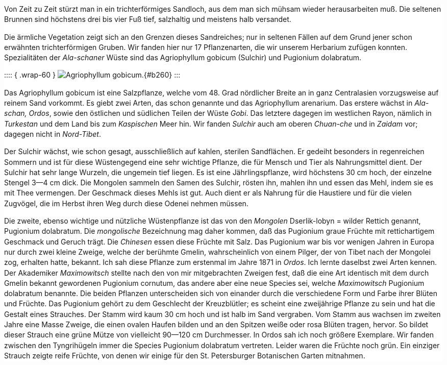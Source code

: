 Von Zeit zu Zeit stürzt man in ein trichterförmiges Sandloch, aus dem man sich
mühsam wieder herausarbeiten muß. Die seltenen Brunnen sind höchstens drei bis
vier Fuß tief, salzhaltig und meistens halb versandet.

Die ärmliche Vegetation zeigt sich an den Grenzen dieses Sandreiches; nur in
seltenen Fällen auf dem Grund jener schon erwähnten trichterförmigen Gruben. Wir
fanden hier nur 17 Pflanzenarten, die wir unserem Herbarium zufügen konnten.
Spezialitäten der *Ala-schaner* Wüste sind das Agriophyllum gobicum (Sulchir)
und Pugionium dolabratum.

:::: { .wrap-60  }
![Agriophyllum gobicum.](Reisen_in_Tibet_260.jpg "Agriophyllum gobicum."){#b260}
:::

Das Agriophyllum gobicum ist eine Salzpflanze, welche vom 48. Grad nördlicher
Breite an in ganz Centralasien vorzugsweise auf reinem Sand vorkommt. Es giebt
zwei Arten, das schon genannte und das Agriophyllum arenarium. Das erstere
wächst in *Ala-schan, Ordos*, sowie den östlichen und südlichen Teilen der Wüste
*Gobi*. Das letztere dagegen im westlichen Rayon, nämlich in *Turkestan* und dem
Land bis zum *Kaspischen* Meer hin. Wir fanden *Sulchir* auch am oberen
*Chuan-che* und in *Zaidam* vor; dagegen nicht in *Nord-Tibet*.

Der Sulchir wächst, wie schon gesagt, ausschließlich auf kahlen, sterilen
Sandflächen. Er gedeiht besonders in regenreichen Sommern und ist für diese
Wüstengegend eine sehr wichtige Pflanze, die für Mensch und Tier als
Nahrungsmittel dient. Der Sulchir hat sehr lange Wurzeln, die ungemein tief
liegen. Es ist eine Jährlingspflanze, wird höchstens 30 cm hoch, der einzelne
Stengel 3—4 cm dick. Die Mongolen sammeln den Samen des Sulchir, rösten ihn,
mahlen ihn und essen das Mehl, indem sie es mit Thee vermengen. Der Geschmack
dieses Mehls ist gut. Auch dient er als Nahrung für die Haustiere und für die
vielen Zugvögel, die im Herbst ihren Weg durch diese Odenei nehmen müssen.

Die zweite, ebenso wichtige und nützliche Wüstenpflanze ist das von den
*Mongolen* Dserlik-lobyn = wilder Rettich genannt, Pugionium dolabratum. Die
*mongolische* Bezeichnung mag daher kommen, daß das Pugionium graue Früchte mit
rettichartigem Geschmack und Geruch trägt. Die *Chinesen* essen diese Früchte
mit Salz. Das Pugionium war bis vor wenigen Jahren in Europa nur durch zwei
kleine Zweige, welche der berühmte Gmelin, wahrscheinlich von einem Pilger, der
von Tibet nach der Mongolei zog, erhalten hatte, bekannt. Ich sah diese Pflanze
zum erstenmal im Jahre 1871 in *Ordos*. Ich lernte daselbst zwei Arten kennen.
Der Akademiker *Maximowitsch* stellte nach den von mir mitgebrachten Zweigen
fest, daß die eine Art identisch mit dem durch Gmelin bekannt gewordenen
Pugionium cornutum, das andere aber eine neue Species sei, welche *Maximowitsch*
Pugionium dolabratum benannte. Die beiden Pflanzen unterscheiden sich von
einander durch die verschiedene Form und Farbe ihrer Blüten und Früchte. Das
Pugionium gehört zu dem Geschlecht der Kreuzblütler; es scheint eine zweijährige
Pflanze zu sein und hat die Gestalt eines Strauches. Der Stamm wird kaum 30 cm
hoch und ist halb im Sand vergraben. Vom Stamm aus wachsen im zweiten Jahre eine
Masse Zweige, die einen ovalen Haufen bilden und an den Spitzen weiße oder rosa
Blüten tragen, hervor. So bildet dieser Strauch eine grüne Mütze von vielleicht
90—120 cm Durchmesser. In Ordos sah ich noch größere Exemplare. Wir fanden
zwischen den Tyngrihügeln immer die Species Pugionium dolabratum vertreten.
Leider waren die Früchte noch grün. Ein einziger Strauch zeigte reife Früchte,
von denen wir einige für den St. Petersburger Botanischen Garten mitnahmen.
